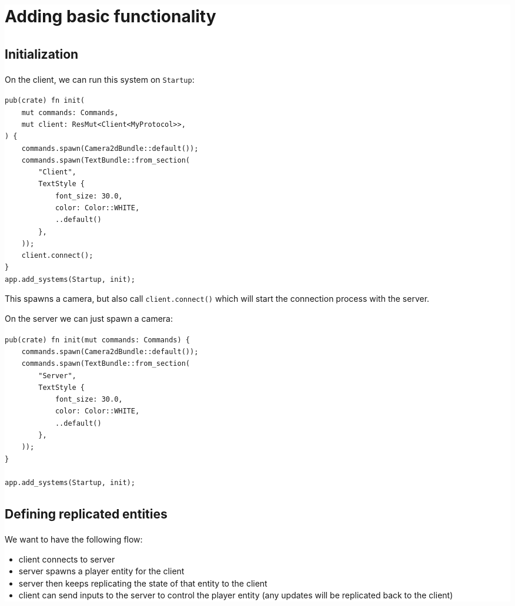 # Adding basic functionality

## Initialization

On the client, we can run this system on `Startup`:

```rust,noplayground
pub(crate) fn init(
    mut commands: Commands,
    mut client: ResMut<Client<MyProtocol>>,
) {
    commands.spawn(Camera2dBundle::default());
    commands.spawn(TextBundle::from_section(
        "Client",
        TextStyle {
            font_size: 30.0,
            color: Color::WHITE,
            ..default()
        },
    ));
    client.connect();
}
app.add_systems(Startup, init);
```

This spawns a camera, but also call `client.connect()` which will start the connection process with the server.

On the server we can just spawn a camera:

```rust,noplayground
pub(crate) fn init(mut commands: Commands) {
    commands.spawn(Camera2dBundle::default());
    commands.spawn(TextBundle::from_section(
        "Server",
        TextStyle {
            font_size: 30.0,
            color: Color::WHITE,
            ..default()
        },
    ));
}

app.add_systems(Startup, init);
```

## Defining replicated entities

We want to have the following flow:

- client connects to server
- server spawns a player entity for the client
- server then keeps replicating the state of that entity to the client
- client can send inputs to the server to control the player entity (any updates will be replicated back to the client)

